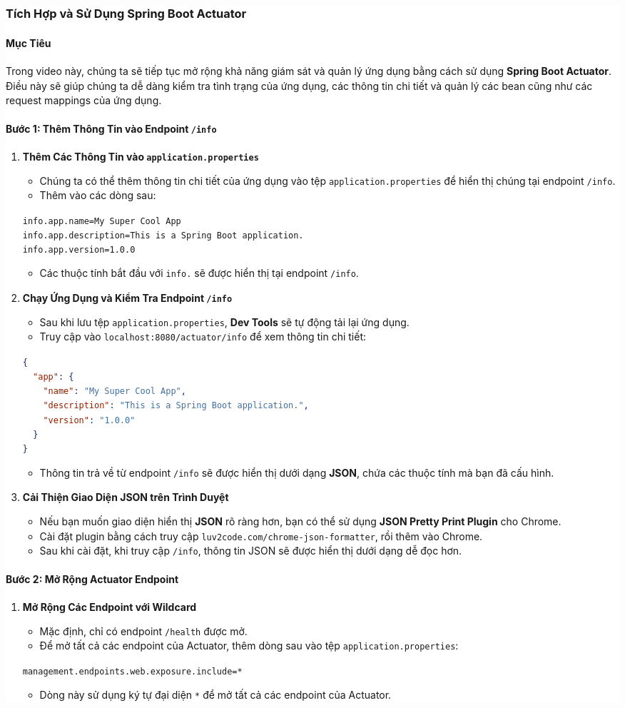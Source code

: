 ### Tích Hợp và Sử Dụng Spring Boot Actuator

#### Mục Tiêu
Trong video này, chúng ta sẽ tiếp tục mở rộng khả năng giám sát và quản lý ứng dụng bằng cách sử dụng **Spring Boot Actuator**. Điều này sẽ giúp chúng ta dễ dàng kiểm tra tình trạng của ứng dụng, các thông tin chi tiết và quản lý các bean cũng như các request mappings của ứng dụng. 

#### Bước 1: Thêm Thông Tin vào Endpoint `/info`

1. **Thêm Các Thông Tin vào `application.properties`**
   - Chúng ta có thể thêm thông tin chi tiết của ứng dụng vào tệp `application.properties` để hiển thị chúng tại endpoint `/info`.
   - Thêm vào các dòng sau:

   ```properties
   info.app.name=My Super Cool App
   info.app.description=This is a Spring Boot application.
   info.app.version=1.0.0
   ```

   - Các thuộc tính bắt đầu với `info.` sẽ được hiển thị tại endpoint `/info`.

2. **Chạy Ứng Dụng và Kiểm Tra Endpoint `/info`**
   - Sau khi lưu tệp `application.properties`, **Dev Tools** sẽ tự động tải lại ứng dụng.
   - Truy cập vào `localhost:8080/actuator/info` để xem thông tin chi tiết:

   ```json
   {
     "app": {
       "name": "My Super Cool App",
       "description": "This is a Spring Boot application.",
       "version": "1.0.0"
     }
   }
   ```

   - Thông tin trả về từ endpoint `/info` sẽ được hiển thị dưới dạng **JSON**, chứa các thuộc tính mà bạn đã cấu hình.

3. **Cải Thiện Giao Diện JSON trên Trình Duyệt**
   - Nếu bạn muốn giao diện hiển thị **JSON** rõ ràng hơn, bạn có thể sử dụng **JSON Pretty Print Plugin** cho Chrome.
   - Cài đặt plugin bằng cách truy cập `luv2code.com/chrome-json-formatter`, rồi thêm vào Chrome.
   - Sau khi cài đặt, khi truy cập `/info`, thông tin JSON sẽ được hiển thị dưới dạng dễ đọc hơn.

#### Bước 2: Mở Rộng Actuator Endpoint

1. **Mở Rộng Các Endpoint với Wildcard**
   - Mặc định, chỉ có endpoint `/health` được mở.
   - Để mở tất cả các endpoint của Actuator, thêm dòng sau vào tệp `application.properties`:

   ```properties
   management.endpoints.web.exposure.include=*
   ```

   - Dòng này sử dụng ký tự đại diện `*` để mở tất cả các endpoint của Actuator.
